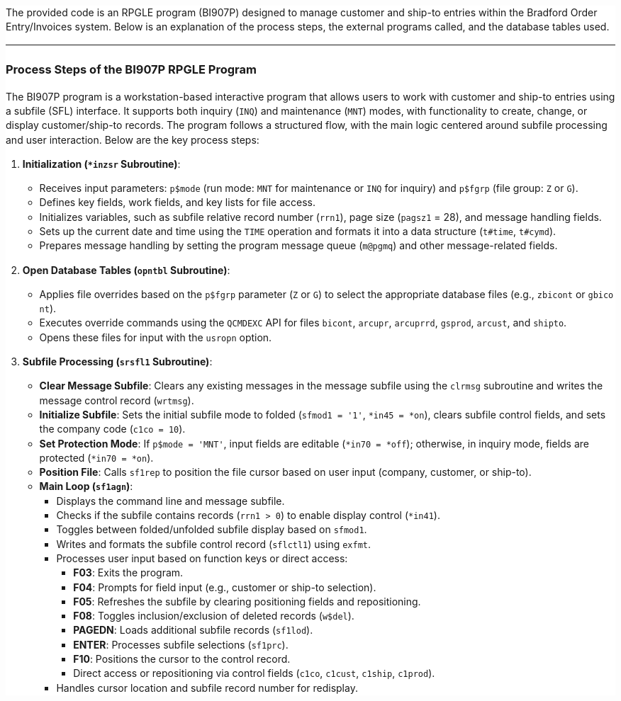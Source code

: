 The provided code is an RPGLE program (BI907P) designed to manage customer and ship-to entries within the Bradford Order Entry/Invoices system. Below is an explanation of the process steps, the external programs called, and the database tables used.

---

### Process Steps of the BI907P RPGLE Program

The BI907P program is a workstation-based interactive program that allows users to work with customer and ship-to entries using a subfile (SFL) interface. It supports both inquiry (`INQ`) and maintenance (`MNT`) modes, with functionality to create, change, or display customer/ship-to records. The program follows a structured flow, with the main logic centered around subfile processing and user interaction. Below are the key process steps:

1. **Initialization (`*inzsr` Subroutine)**:
   - Receives input parameters: `p$mode` (run mode: `MNT` for maintenance or `INQ` for inquiry) and `p$fgrp` (file group: `Z` or `G`).
   - Defines key fields, work fields, and key lists for file access.
   - Initializes variables, such as subfile relative record number (`rrn1`), page size (`pagsz1` = 28), and message handling fields.
   - Sets up the current date and time using the `TIME` operation and formats it into a data structure (`t#time`, `t#cymd`).
   - Prepares message handling by setting the program message queue (`m@pgmq`) and other message-related fields.

2. **Open Database Tables (`opntbl` Subroutine)**:
   - Applies file overrides based on the `p$fgrp` parameter (`Z` or `G`) to select the appropriate database files (e.g., `zbicont` or `gbicont`).
   - Executes override commands using the `QCMDEXC` API for files `bicont`, `arcupr`, `arcuprrd`, `gsprod`, `arcust`, and `shipto`.
   - Opens these files for input with the `usropn` option.

3. **Subfile Processing (`srsfl1` Subroutine)**:
   - **Clear Message Subfile**: Clears any existing messages in the message subfile using the `clrmsg` subroutine and writes the message control record (`wrtmsg`).
   - **Initialize Subfile**: Sets the initial subfile mode to folded (`sfmod1 = '1'`, `*in45 = *on`), clears subfile control fields, and sets the company code (`c1co = 10`).
   - **Set Protection Mode**: If `p$mode = 'MNT'`, input fields are editable (`*in70 = *off`); otherwise, in inquiry mode, fields are protected (`*in70 = *on`).
   - **Position File**: Calls `sf1rep` to position the file cursor based on user input (company, customer, or ship-to).
   - **Main Loop (`sf1agn`)**:
     - Displays the command line and message subfile.
     - Checks if the subfile contains records (`rrn1 > 0`) to enable display control (`*in41`).
     - Toggles between folded/unfolded subfile display based on `sfmod1`.
     - Writes and formats the subfile control record (`sflctl1`) using `exfmt`.
     - Processes user input based on function keys or direct access:
       - **F03**: Exits the program.
       - **F04**: Prompts for field input (e.g., customer or ship-to selection).
       - **F05**: Refreshes the subfile by clearing positioning fields and repositioning.
       - **F08**: Toggles inclusion/exclusion of deleted records (`w$del`).
       - **PAGEDN**: Loads additional subfile records (`sf1lod`).
       - **ENTER**: Processes subfile selections (`sf1prc`).
       - **F10**: Positions the cursor to the control record.
       - Direct access or repositioning via control fields (`c1co`, `c1cust`, `c1ship`, `c1prod`).
     - Handles cursor location and subfile record number for redisplay.
